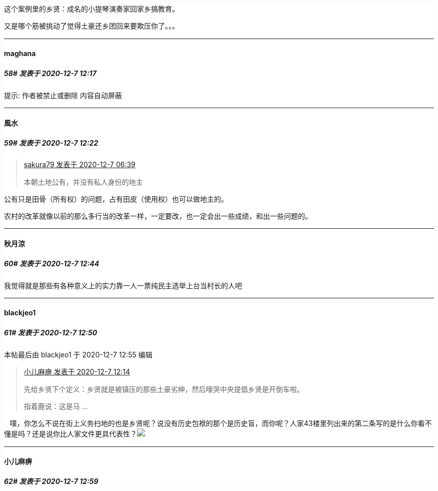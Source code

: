 这个案例里的乡贤：成名的小提琴演奏家回家乡搞教育。


又是哪个筋被挑动了觉得土豪还乡团回来要欺压你了。。。


-----

####  maghana  
##### 58#       发表于 2020-12-7 12:17

提示: 作者被禁止或删除 内容自动屏蔽


-----

####  風水  
##### 59#       发表于 2020-12-7 12:22


<blockquote><a href="httphttps://bbs.saraba1st.com/2b/forum.php?mod=redirect&amp;goto=findpost&amp;pid=49635062&amp;ptid=1976081" target="_blank">sakura79 发表于 2020-12-7 06:39</a>

本朝土地公有，并没有私人身份的地主</blockquote>
公有只是田骨（所有权）的问题，占有田皮（使用权）也可以做地主的。

农村的改革就像以前的那么多行当的改革一样，一定要改，也一定会出一些成绩，和出一些问题的。


-----

####  秋月涼  
##### 60#       发表于 2020-12-7 12:44


我觉得就是那些有各种意义上的实力靠一人一票纯民主选举上台当村长的人吧


-----

####  blackjeo1  
##### 61#       发表于 2020-12-7 12:50


 本帖最后由 blackjeo1 于 2020-12-7 12:55 编辑 
<blockquote><a href="httphttps://bbs.saraba1st.com/2b/forum.php?mod=redirect&amp;goto=findpost&amp;pid=49637527&amp;ptid=1976081" target="_blank">小儿麻痹 发表于 2020-12-7 12:14</a>

先给乡贤下个定义：乡贤就是被镇压的那些土豪劣绅，然后嚎哭中央提倡乡贤是开倒车啦。


指着鹿说：这是马 ...</blockquote>
   噗，你怎么不说在街上义务扫地的也是乡贤呢？说没有历史包袱的那个是历史盲，而你呢？人家43楼里列出来的第二条写的是什么你看不懂是吗？还是说你比人家文件更具代表性？<img src="https://static.saraba1st.com/image/smiley/face2017/049.png" referrerpolicy="no-referrer">


-----

####  小儿麻痹  
##### 62#       发表于 2020-12-7 12:59
